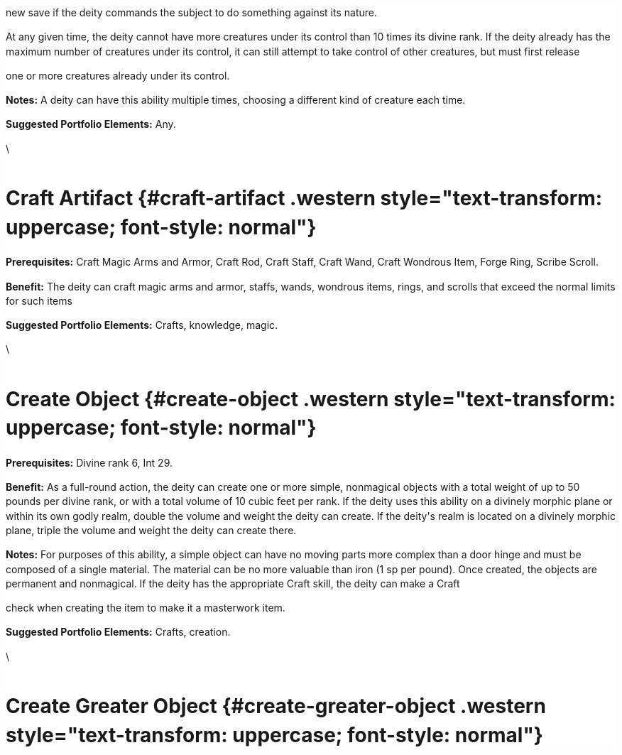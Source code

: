 new save if the deity commands the subject to do something against its
nature.

At any given time, the deity cannot have more creatures under its
control than 10 times its divine rank. If the deity already has the
maximum number of creatures under its control, it can still attempt to
take control of other creatures, but must first release

one or more creatures already under its control.

**Notes:** A deity can have this ability multiple times, choosing a
different kind of creature each time.

**Suggested Portfolio Elements:** Any.

\

Craft Artifact {#craft-artifact .western style="text-transform: uppercase; font-style: normal"}
==============

**Prerequisites:** Craft Magic Arms and Armor, Craft Rod, Craft Staff,
Craft Wand, Craft Wondrous Item, Forge Ring, Scribe Scroll.

**Benefit:** The deity can craft magic arms and armor, staffs, wands,
wondrous items, rings, and scrolls that exceed the normal limits for
such items

**Suggested Portfolio Elements:** Crafts, knowledge, magic.

\

Create Object {#create-object .western style="text-transform: uppercase; font-style: normal"}
=============

**Prerequisites:** Divine rank 6, Int 29.

**Benefit:** As a full-round action, the deity can create one or more
simple, nonmagical objects with a total weight of up to 50 pounds per
divine rank, or with a total volume of 10 cubic feet per rank. If the
deity uses this ability on a divinely morphic plane or within its own
godly realm, double the volume and weight the deity can create. If the
deity's realm is located on a divinely morphic plane, triple the volume
and weight the deity can create there.

**Notes:** For purposes of this ability, a simple object can have no
moving parts more complex than a door hinge and must be composed of a
single material. The material can be no more valuable than iron (1 sp
per pound). Once created, the objects are permanent and nonmagical. If
the deity has the appropriate Craft skill, the deity can make a Craft

check when creating the item to make it a masterwork item.

**Suggested Portfolio Elements:** Crafts, creation.

\

Create Greater Object {#create-greater-object .western style="text-transform: uppercase; font-style: normal"}
=====================
